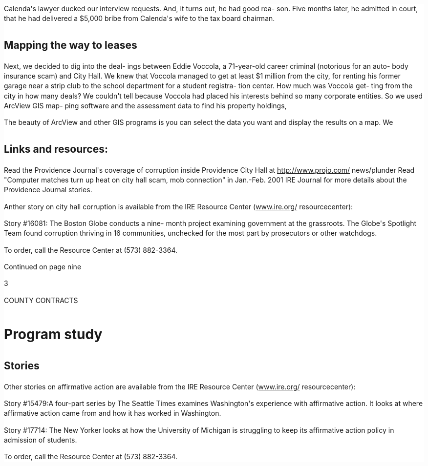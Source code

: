 Calenda's lawyer ducked our interview requests. And, it turns out, he had good rea- son. Five months later, he admitted in court, that he had delivered a $5,000 bribe from Calenda's wife to the tax board chairman. 

## Mapping the way to leases 

Next, we decided to dig into the deal- ings between Eddie Voccola, a 71-year-old career criminal (notorious for an auto- body insurance scam) and City Hall. We knew that Voccola managed to get at least $1 million from the city, for renting his former garage near a strip club to the school department for a student registra- tion center. How much was Voccola get- ting from the city in how many deals? We couldn't tell because Voccola had placed his interests behind so many corporate entities. So we used ArcView GIS map- ping software and the assessment data to find his property holdings, 

The beauty of ArcView and other GIS programs is you can select the data you want and display the results on a map. We 

## Links and resources: 

Read the Providence Journal's coverage of corruption inside Providence City Hall at http://www.projo.com/ news/plunder 
Read "Computer matches turn up heat on city hall scam, mob connection" in Jan.-Feb. 2001 IRE Journal for more details about the Providence Journal stories. 

Anther story on city hall corruption is available from the IRE Resource Center (www.ire.org/ resourcecenter): 

Story #16081: The Boston Globe conducts a nine- month project examining government at the grassroots. The Globe's Spotlight Team found corruption thriving in 16 communities, unchecked for the most part by prosecutors or other watchdogs. 

To order, call the Resource Center at (573) 882-3364. 

Continued on page nine


3


COUNTY CONTRACTS 

# Program study 

## Stories 

Other stories on affirmative action are available from the IRE Resource Center (www.ire.org/ resourcecenter): 

Story #15479:A four-part series by The Seattle Times examines Washington's experience with affirmative action. It looks at where affirmative action came from and how it has worked in Washington. 

Story #17714: The New Yorker looks at how the University of Michigan is struggling to keep its affirmative action policy in admission of students. 

To order, call the Resource Center at (573) 882-3364. 
